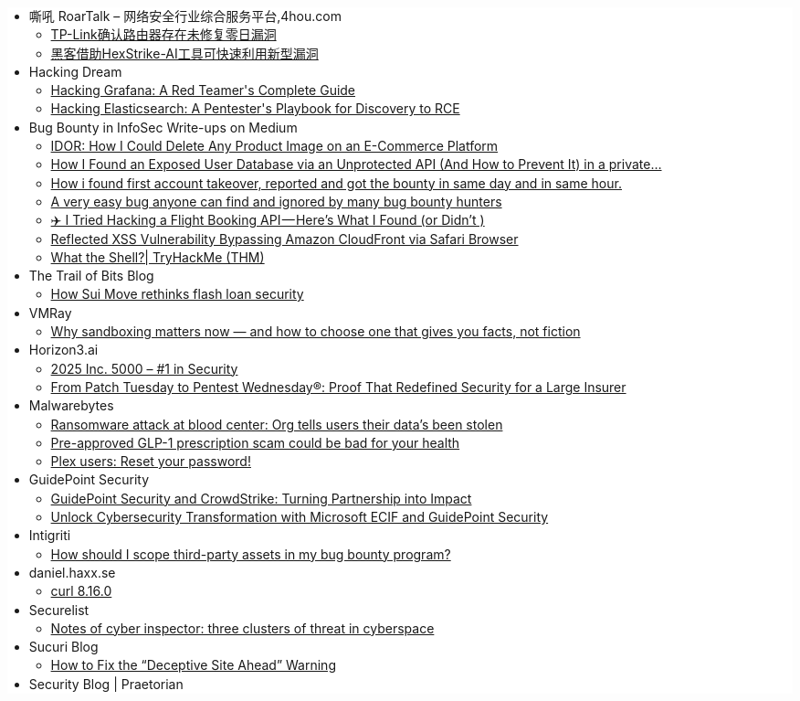 - 嘶吼 RoarTalk – 网络安全行业综合服务平台,4hou.com
  - [TP-Link确认路由器存在未修复零日漏洞](https://www.4hou.com/posts/YZ8p)
  - [黑客借助HexStrike-AI工具可快速利用新型漏洞](https://www.4hou.com/posts/PGyn)
- Hacking Dream
  - [Hacking Grafana: A Red Teamer's Complete Guide](https://www.hackingdream.net/2025/09/hacking-grafana-red-teamers-complete-guide.html)
  - [Hacking Elasticsearch: A Pentester's Playbook for Discovery to RCE](https://www.hackingdream.net/2025/09/hacking-elasticsearch-pentesters-playbook-for-discovery-to-rce.html)
- Bug Bounty in InfoSec Write-ups on Medium
  - [IDOR: How I Could Delete Any Product Image on an E-Commerce Platform](https://infosecwriteups.com/idor-how-i-could-delete-any-product-image-on-an-e-commerce-platform-8998453a50ea?source=rss----7b722bfd1b8d--bug_bounty)
  - [How I Found an Exposed User Database via an Unprotected API (And How to Prevent It) in a private…](https://infosecwriteups.com/how-i-found-an-exposed-user-database-via-an-unprotected-api-and-how-to-prevent-it-in-a-private-77dd95a1101c?source=rss----7b722bfd1b8d--bug_bounty)
  - [How i found first account takeover, reported and got the bounty in same day and in same hour.](https://infosecwriteups.com/bismillah-hir-rahman-nir-raheem-9adef82e9718?source=rss----7b722bfd1b8d--bug_bounty)
  - [A very easy bug anyone can find and ignored by many bug bounty hunters](https://infosecwriteups.com/a-very-easy-bug-anyone-can-find-8d2b11a768c7?source=rss----7b722bfd1b8d--bug_bounty)
  - [✈️ I Tried Hacking a Flight Booking API — Here’s What I Found (or Didn’t )](https://infosecwriteups.com/%EF%B8%8F-i-tried-hacking-a-flight-booking-api-heres-what-i-found-or-didn-t-bc4391b57d41?source=rss----7b722bfd1b8d--bug_bounty)
  - [Reflected XSS Vulnerability Bypassing Amazon CloudFront via Safari Browser](https://infosecwriteups.com/reflected-xss-vulnerability-bypassing-amazon-cloudfront-via-safari-browser-5416b5b64be2?source=rss----7b722bfd1b8d--bug_bounty)
  - [What the Shell?| TryHackMe (THM)](https://infosecwriteups.com/what-the-shell-tryhackme-thm-248b5d58f128?source=rss----7b722bfd1b8d--bug_bounty)
- The Trail of Bits Blog
  - [How Sui Move rethinks flash loan security](https://blog.trailofbits.com/2025/09/10/how-sui-move-rethinks-flash-loan-security/)
- VMRay
  - [Why sandboxing matters now — and how to choose one that gives you facts, not fiction](https://www.vmray.com/why-sandboxing-matters-now-and-how-to-choose-one-that-gives-you-facts-not-fiction/)
- Horizon3.ai
  - [2025 Inc. 5000 – #1 in Security](https://horizon3.ai/news/awards/2025-inc-5000-1-in-security/)
  - [From Patch Tuesday to Pentest Wednesday®: Proof That Redefined Security for a Large Insurer](https://horizon3.ai/intelligence/blogs/from-patch-tuesday-to-pentest-wednesday-proof-that-redefined-security-for-a-large-insurer/)
- Malwarebytes
  - [Ransomware attack at blood center: Org tells users their data&#8217;s been stolen](https://www.malwarebytes.com/blog/news/2025/09/ransomware-attack-at-blood-center-org-tells-users-their-datas-been-stolen)
  - [Pre-approved GLP-1 prescription scam could be bad for your health](https://www.malwarebytes.com/blog/news/2025/09/pre-approved-glp-1-prescription-scam-could-be-bad-for-your-health)
  - [Plex users: Reset your password!](https://www.malwarebytes.com/blog/news/2025/09/plex-users-reset-your-password)
- GuidePoint Security
  - [GuidePoint Security and CrowdStrike: Turning Partnership into Impact](https://www.guidepointsecurity.com/blog/guidepoint-security-and-crowdstrike-turning-partnership-into-impact/)
  - [Unlock Cybersecurity Transformation with Microsoft ECIF and GuidePoint Security](https://www.guidepointsecurity.com/blog/microsoft-ecif-cybersecurity-transformation/)
- Intigriti
  - [How should I scope third-party assets in my bug bounty program?](https://www.intigriti.com/blog/business-insights/how-to-scope-third-party-assets)
- daniel.haxx.se
  - [curl 8.16.0](https://daniel.haxx.se/blog/2025/09/10/curl-8-16-0/)
- Securelist
  - [Notes of cyber inspector: three clusters of threat in cyberspace](https://securelist.com/three-hacktivist-apt-clusters-tools-and-ttps/117324/)
- Sucuri Blog
  - [How to Fix the “Deceptive Site Ahead” Warning](https://blog.sucuri.net/2025/09/how-to-fix-the-deceptive-site-ahead-warning.html)
- Security Blog | Praetorian